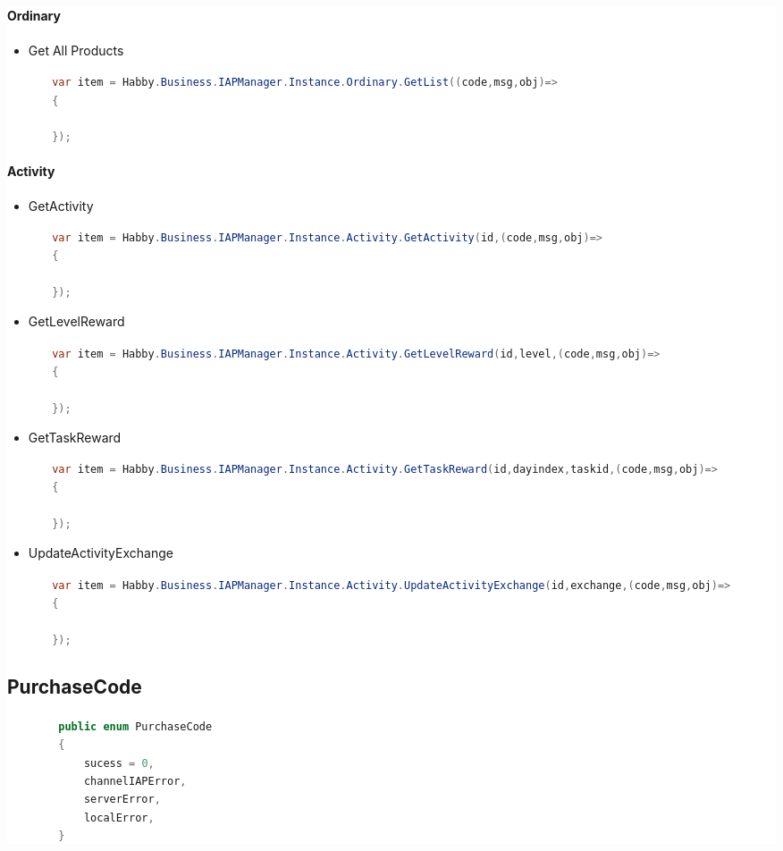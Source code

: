 #### Ordinary

- Get All Products
```c#
       var item = Habby.Business.IAPManager.Instance.Ordinary.GetList((code,msg,obj)=>
       {
       
       });
```


#### Activity

- GetActivity
```c#
       var item = Habby.Business.IAPManager.Instance.Activity.GetActivity(id,(code,msg,obj)=>
       {
       
       });
```

- GetLevelReward
```c#
       var item = Habby.Business.IAPManager.Instance.Activity.GetLevelReward(id,level,(code,msg,obj)=>
       {
       
       });
```


- GetTaskReward
```c#
       var item = Habby.Business.IAPManager.Instance.Activity.GetTaskReward(id,dayindex,taskid,(code,msg,obj)=>
       {
       
       });
```

- UpdateActivityExchange
```c#
       var item = Habby.Business.IAPManager.Instance.Activity.UpdateActivityExchange(id,exchange,(code,msg,obj)=>
       {
       
       });
```



## PurchaseCode

```c#
        public enum PurchaseCode
        {
            sucess = 0,
            channelIAPError,
            serverError,
            localError,
        }
 ```
